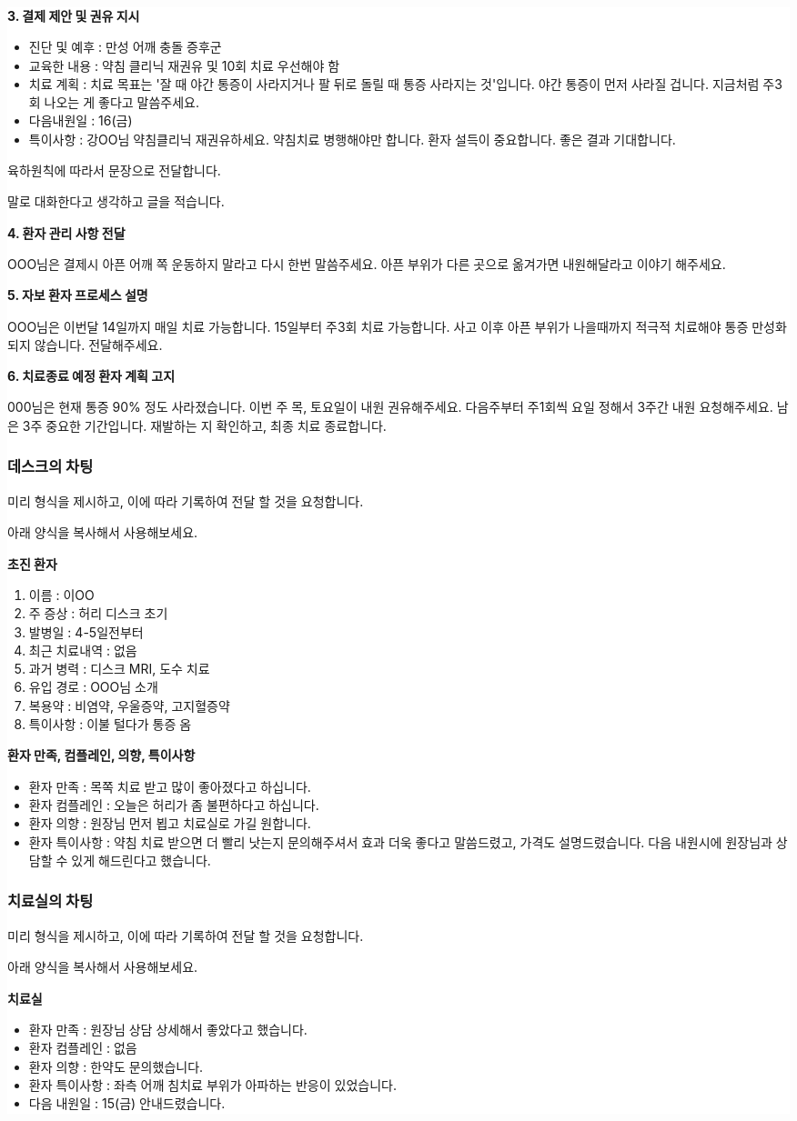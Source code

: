 **3. 결제 제안 및 권유 지시**

- 진단 및 예후 : 만성 어깨 충돌 증후군
- 교육한 내용 : 약침 클리닉 재권유 및 10회 치료 우선해야 함 
- 치료 계획 : 치료 목표는 '잘 때 야간 통증이 사라지거나 팔 뒤로 돌릴 때 통증 사라지는 것'입니다.  야간 통증이 먼저 사라질 겁니다. 지금처럼 주3회 나오는 게 좋다고 말씀주세요. 
- 다음내원일 : 16(금) 
- 특이사항 : 강OO님 약침클리닉 재권유하세요. 약침치료 병행해야만 합니다. 환자 설득이 중요합니다. 좋은 결과 기대합니다.

육하원칙에 따라서 문장으로 전달합니다.

말로 대화한다고 생각하고 글을 적습니다. 

**4. 환자 관리 사항 전달**

OOO님은 결제시 아픈 어깨 쪽 운동하지 말라고 다시 한번 말씀주세요. 아픈 부위가 다른 곳으로 옮겨가면 내원해달라고 이야기 해주세요. 

**5. 자보 환자 프로세스 설명**

OOO님은 이번달 14일까지 매일 치료 가능합니다. 15일부터 주3회 치료 가능합니다. 사고 이후 아픈 부위가 나을때까지 적극적 치료해야 통증 만성화되지 않습니다. 전달해주세요. 

**6. 치료종료 예정 환자 계획 고지**

000님은 현재 통증 90% 정도 사라졌습니다. 이번 주 목, 토요일이 내원 권유해주세요. 다음주부터 주1회씩 요일 정해서 3주간 내원 요청해주세요. 남은 3주 중요한 기간입니다. 재발하는 지 확인하고, 최종 치료 종료합니다.

### 데스크의 차팅
미리 형식을 제시하고, 이에 따라 기록하여 전달 할 것을 요청합니다.

아래 양식을 복사해서 사용해보세요. 

**초진 환자**

1. 이름 : 이OO        
2. 주 증상 : 허리 디스크 초기        
3. 발병일 : 4-5일전부터        
4. 최근 치료내역 : 없음        
5. 과거 병력 : 디스크 MRI, 도수 치료        
6. 유입 경로 : OOO님 소개        
7. 복용약 : 비염약, 우울증약, 고지혈증약        
8. 특이사항 : 이불 털다가 통증 옴                

**환자 만족, 컴플레인, 의향, 특이사항**

- 환자 만족 : 목쪽 치료 받고 많이 좋아졌다고 하십니다. 
- 환자 컴플레인 : 오늘은 허리가 좀 불편하다고 하십니다. 
- 환자 의향 :  원장님 먼저 뵙고 치료실로 가길 원합니다. 
- 환자 특이사항 : 약침 치료 받으면 더 빨리 낫는지 문의해주셔서 효과 더욱 좋다고 말씀드렸고, 가격도 설명드렸습니다. 다음 내원시에 원장님과 상담할 수 있게 해드린다고 했습니다. 

### 치료실의 차팅 
미리 형식을 제시하고, 이에 따라 기록하여 전달 할 것을 요청합니다.

아래 양식을 복사해서 사용해보세요. 

**치료실**

- 환자 만족 : 원장님 상담 상세해서 좋았다고 했습니다.
- 환자 컴플레인 : 없음
- 환자 의향 : 한약도 문의했습니다. 
- 환자 특이사항 : 좌측 어깨 침치료 부위가 아파하는 반응이 있었습니다. 
- 다음 내원일 : 15(금) 안내드렸습니다. 

